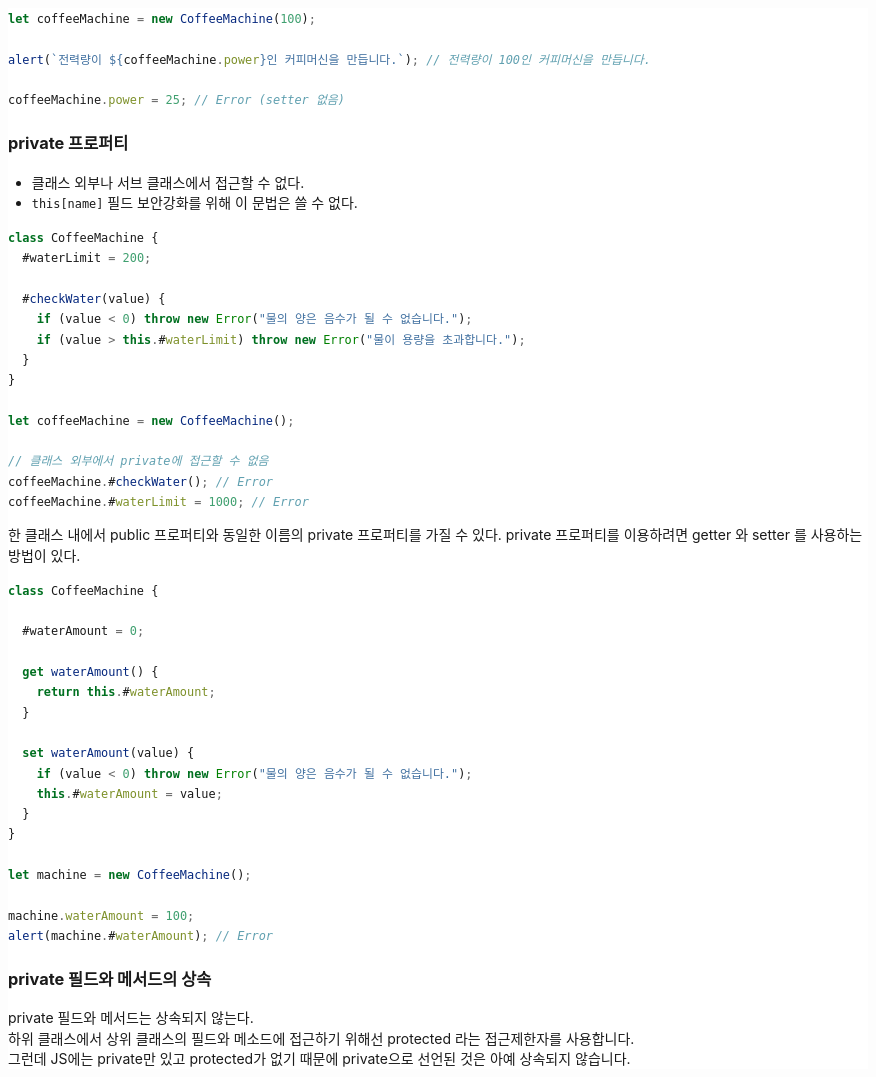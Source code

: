 ```javascript
let coffeeMachine = new CoffeeMachine(100);

alert(`전력량이 ${coffeeMachine.power}인 커피머신을 만듭니다.`); // 전력량이 100인 커피머신을 만듭니다.

coffeeMachine.power = 25; // Error (setter 없음)
```

### private 프로퍼티
- 클래스 외부나 서브 클래스에서 접근할 수 없다.
- `this[name]` 필드 보안강화를 위해 이 문법은 쓸 수 없다.

```javascript
class CoffeeMachine {
  #waterLimit = 200;

  #checkWater(value) {
    if (value < 0) throw new Error("물의 양은 음수가 될 수 없습니다.");
    if (value > this.#waterLimit) throw new Error("물이 용량을 초과합니다.");
  }
}

let coffeeMachine = new CoffeeMachine();

// 클래스 외부에서 private에 접근할 수 없음
coffeeMachine.#checkWater(); // Error
coffeeMachine.#waterLimit = 1000; // Error
```
한 클래스 내에서 public 프로퍼티와 동일한 이름의 private 프로퍼티를 가질 수 있다.
private 프로퍼티를 이용하려면 getter 와 setter 를 사용하는 방법이 있다.
```javascript
class CoffeeMachine {

  #waterAmount = 0;

  get waterAmount() {
    return this.#waterAmount;
  }

  set waterAmount(value) {
    if (value < 0) throw new Error("물의 양은 음수가 될 수 없습니다.");
    this.#waterAmount = value;
  }
}

let machine = new CoffeeMachine();

machine.waterAmount = 100;
alert(machine.#waterAmount); // Error
```

### private 필드와 메서드의 상속
private 필드와 메서드는 상속되지 않는다.  
하위 클래스에서 상위 클래스의 필드와 메소드에 접근하기 위해선 
protected 라는 접근제한자를 사용합니다.       
그런데 JS에는 private만 있고 protected가 없기 때문에 
private으로 선언된 것은 아예 상속되지 않습니다.


  [Symbol.toStringTag]: "User"